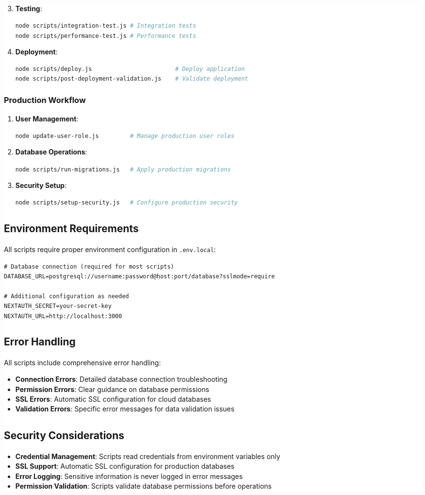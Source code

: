 3. **Testing**:
   ```bash
   node scripts/integration-test.js # Integration tests
   node scripts/performance-test.js # Performance tests
   ```

4. **Deployment**:
   ```bash
   node scripts/deploy.js                        # Deploy application
   node scripts/post-deployment-validation.js    # Validate deployment
   ```

### Production Workflow

1. **User Management**:
   ```bash
   node update-user-role.js         # Manage production user roles
   ```

2. **Database Operations**:
   ```bash
   node scripts/run-migrations.js   # Apply production migrations
   ```

3. **Security Setup**:
   ```bash
   node scripts/setup-security.js   # Configure production security
   ```

## Environment Requirements

All scripts require proper environment configuration in `.env.local`:

```env
# Database connection (required for most scripts)
DATABASE_URL=postgresql://username:password@host:port/database?sslmode=require

# Additional configuration as needed
NEXTAUTH_SECRET=your-secret-key
NEXTAUTH_URL=http://localhost:3000
```

## Error Handling

All scripts include comprehensive error handling:
- **Connection Errors**: Detailed database connection troubleshooting
- **Permission Errors**: Clear guidance on database permissions
- **SSL Errors**: Automatic SSL configuration for cloud databases
- **Validation Errors**: Specific error messages for data validation issues

## Security Considerations

- **Credential Management**: Scripts read credentials from environment variables only
- **SSL Support**: Automatic SSL configuration for production databases
- **Error Logging**: Sensitive information is never logged in error messages
- **Permission Validation**: Scripts validate database permissions before operations

